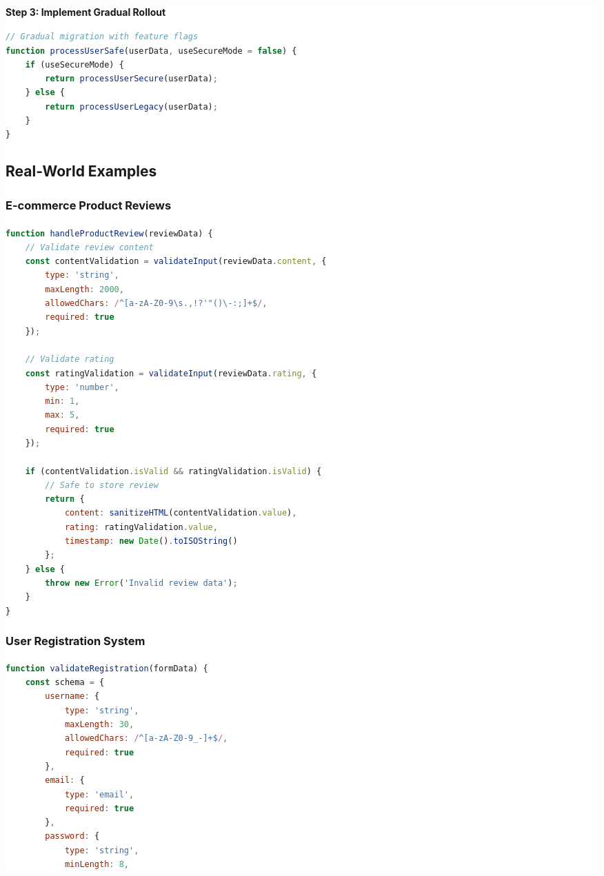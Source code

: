 **Step 3: Implement Gradual Rollout**
```javascript
// Gradual migration with feature flags
function processUserSafe(userData, useSecureMode = false) {
    if (useSecureMode) {
        return processUserSecure(userData);
    } else {
        return processUserLegacy(userData);
    }
}
```

## Real-World Examples

### E-commerce Product Reviews
```javascript
function handleProductReview(reviewData) {
    // Validate review content
    const contentValidation = validateInput(reviewData.content, {
        type: 'string',
        maxLength: 2000,
        allowedChars: /^[a-zA-Z0-9\s.,!?'"()\-:;]+$/,
        required: true
    });
    
    // Validate rating
    const ratingValidation = validateInput(reviewData.rating, {
        type: 'number',
        min: 1,
        max: 5,
        required: true
    });
    
    if (contentValidation.isValid && ratingValidation.isValid) {
        // Safe to store review
        return {
            content: sanitizeHTML(contentValidation.value),
            rating: ratingValidation.value,
            timestamp: new Date().toISOString()
        };
    } else {
        throw new Error('Invalid review data');
    }
}
```

### User Registration System
```javascript
function validateRegistration(formData) {
    const schema = {
        username: {
            type: 'string',
            maxLength: 30,
            allowedChars: /^[a-zA-Z0-9_-]+$/,
            required: true
        },
        email: {
            type: 'email',
            required: true
        },
        password: {
            type: 'string',
            minLength: 8,
```